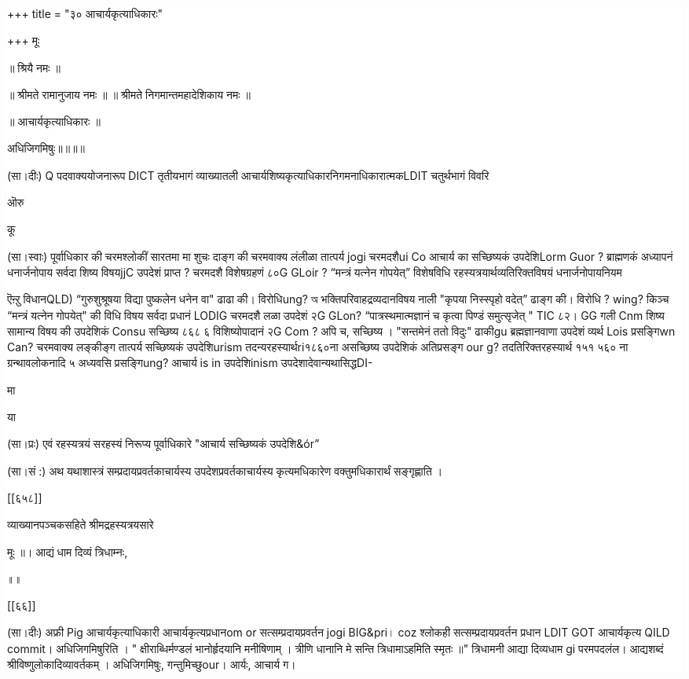 +++
title = "३० आचार्यकृत्याधिकारः"

+++
मूः 


॥ श्रियै नमः ॥ 

॥ श्रीमते रामानुजाय नमः ॥ ॥ श्रीमते निगमान्तमहादेशिकाय नमः ॥ 

॥ आचार्यकृत्याधिकारः ॥ 

अधिजिगमिषुः॥॥॥॥ 

(सा।दीः) Q पदवाक्ययोजनारूप DICT तृतीयभागं व्याख्यातली आचार्यशिष्यकृत्याधिकारनिगमनाधिकारात्मकLDIT चतुर्थभागं विवरि 

ऒरु 

कू 

(सा।स्वाः) पूर्वाधिकार की चरमश्लोकीं सारतमा मा शुचः दाङ्ग की चरमवाक्य लंलीळा तात्पर्य jogi चरमदशैui Co आचार्य का सच्छिष्यकं उपदेशिLorm Guor ? ब्राह्मणकं अध्यापनं धनार्जनोपाय सर्वदा शिष्य विषयjjC उपदेशं प्राप्त ? चरमदशै विशेषग्रहणं ८०G GLoir ? “मन्त्रं यत्नेन गोपयेत्” विशेषविधि रहस्यत्रयार्थव्यतिरिक्तविषयं धनार्जनोपायनियम 

ऎऩ्ऱु विधानQLD) “गुरुशुश्रूषया विद्या पुष्कलेन धनेन वा" ढाढा की। विरोधिung? অ भक्तिपरिवाहद्रव्यदानविषय नाली "कृपया निस्स्पृहो वदेत्” ढाङ्ग की। विरोधि ? wing? किञ्च “मन्त्रं यत्नेन गोपयेत्" की विधि विषय सर्वदा प्रधानं LODIG चरमदशै लळा उपदेशं २G GLon? “पात्रस्थमात्मज्ञानं च कृत्वा पिण्डं समुत्सृजेत् " TIC ८२। GG गली Cnm शिष्य सामान्य विषय की उपदेशिकं Consu सच्छिष्य ८६८ ६ विशिष्योपादानं २G Com ? अपि च, सच्छिष्य । "सन्तमेनं ततो विदुः" ढाकीgu ब्रह्मज्ञानवाणा उपदेशं व्यर्थ Lois प्रसङ्गिwn Can? चरमवाक्य लङ्कीङ्ग तात्पर्य सच्छिष्यकं उपदेशिurism तदन्यरहस्यार्थri१८६०ना असच्छिष्य उपदेशिकं अतिप्रसङ्ग our g? तदतिरिक्तरहस्यार्थ १५१ ५६० ना ग्रन्थावलोकनादि ५ अध्यवसि प्रसङ्गिung? आचार्य is in उपदेशिinism उपदेशादेवान्यथासिद्धDI- 

मा 

या 

(सा।प्रः) एवं रहस्यत्रयं सरहस्यं निरूप्य पूर्वाधिकारे "आचार्य सच्छिष्यकं उपदेशि&ór” 

(सा।सं :) अथ यथाशास्त्रं सम्प्रदायप्रवर्तकाचार्यस्य उपदेशप्रवर्तकाचार्यस्य कृत्यमधिकारेण वक्तुमधिकारार्थं सङ्गृह्णाति । 

[[६५८]]

व्याख्यानपञ्चकसहिते श्रीमद्रहस्यत्रयसारे 

मूः ॥। आद्यं धाम दिव्यं त्रिधाम्नः, 

॥॥ 

[[६६]]

(सा।दीः) अफ्री Pig आचार्यकृत्याधिकारी आचार्यकृत्यप्रधानom or सत्सम्प्रदायप्रवर्तन jogi BIG&pri। coz श्लोकही सत्सम्प्रदायप्रवर्तन प्रधान LDIT GOT आचार्यकृत्य QILD commit। अधिजिगमिषुरिति । " क्षीराब्धिर्मण्डलं भानोर्हृदयानि मनीषिणाम् । त्रीणि धानानि मे सन्ति त्रिधामाऽहमिति स्मृतः ॥" त्रिधामनी आद्या दिव्यधाम gi परमपदलंल। आद्यशब्दं श्रीविष्णुलोकादिव्यावर्तकम् । अधिजिगमिषुः, गन्तुमिच्छुour। आर्यः, आचार्य ग। 
